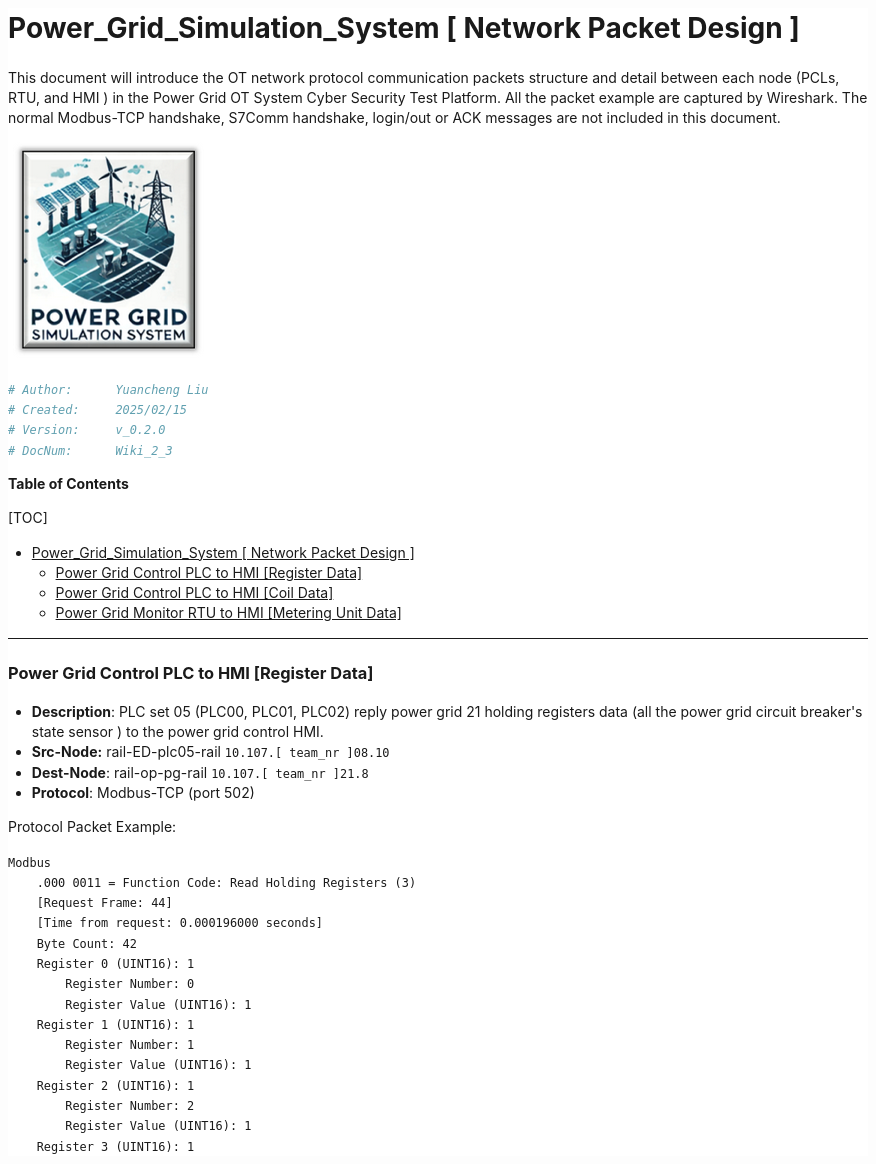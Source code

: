 # Power_Grid_Simulation_System [ Network Packet Design ]

This document will introduce the OT network protocol communication packets structure and detail between each node (PCLs, RTU, and HMI ) in the Power Grid OT System Cyber Security Test Platform. All the packet example are captured by Wireshark. The normal Modbus-TCP handshake, S7Comm handshake, login/out or ACK messages are not included in this document. 

![](../img/logo_small.png)

```python
# Author:      Yuancheng Liu
# Created:     2025/02/15
# Version:     v_0.2.0
# DocNum:      Wiki_2_3
```

**Table of Contents**

[TOC]

- [Power_Grid_Simulation_System [ Network Packet Design ]](#power-grid-simulation-system---network-packet-design--)
    + [Power Grid Control PLC to HMI [Register Data]](#power-grid-control-plc-to-hmi--register-data-)
    + [Power Grid Control PLC to HMI [Coil Data]](#power-grid-control-plc-to-hmi--coil-data-)
    + [Power Grid Monitor RTU to HMI [Metering Unit Data]](#power-grid-monitor-rtu-to-hmi--metering-unit-data-)

------

### Power Grid Control PLC to HMI [Register Data]

- **Description**: PLC set 05  (PLC00, PLC01, PLC02) reply power grid 21 holding registers data (all the power grid circuit breaker's state sensor ) to the power grid control HMI.
- **Src-Node:** rail-ED-plc05-rail `10.107.[ team_nr ]08.10`
- **Dest-Node**:  rail-op-pg-rail `10.107.[ team_nr ]21.8` 
- **Protocol**: Modbus-TCP (port 502)

Protocol Packet Example:

```
Modbus
    .000 0011 = Function Code: Read Holding Registers (3)
    [Request Frame: 44]
    [Time from request: 0.000196000 seconds]
    Byte Count: 42
    Register 0 (UINT16): 1
        Register Number: 0
        Register Value (UINT16): 1
    Register 1 (UINT16): 1
        Register Number: 1
        Register Value (UINT16): 1
    Register 2 (UINT16): 1
        Register Number: 2
        Register Value (UINT16): 1
    Register 3 (UINT16): 1
```